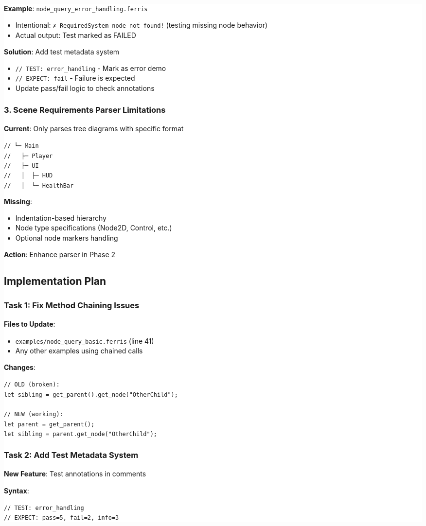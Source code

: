 **Example**: `node_query_error_handling.ferris`
- Intentional: `✗ RequiredSystem node not found!` (testing missing node behavior)
- Actual output: Test marked as FAILED

**Solution**: Add test metadata system
- `// TEST: error_handling` - Mark as error demo
- `// EXPECT: fail` - Failure is expected
- Update pass/fail logic to check annotations

### 3. Scene Requirements Parser Limitations

**Current**: Only parses tree diagrams with specific format
```
// └─ Main
//   ├─ Player
//   ├─ UI
//   │  ├─ HUD
//   │  └─ HealthBar
```

**Missing**:
- Indentation-based hierarchy
- Node type specifications (Node2D, Control, etc.)
- Optional node markers handling

**Action**: Enhance parser in Phase 2

## Implementation Plan

### Task 1: Fix Method Chaining Issues

**Files to Update**:
- `examples/node_query_basic.ferris` (line 41)
- Any other examples using chained calls

**Changes**:
```ferrisscript
// OLD (broken):
let sibling = get_parent().get_node("OtherChild");

// NEW (working):
let parent = get_parent();
let sibling = parent.get_node("OtherChild");
```

### Task 2: Add Test Metadata System

**New Feature**: Test annotations in comments

**Syntax**:
```ferrisscript
// TEST: error_handling
// EXPECT: pass=5, fail=2, info=3
```
